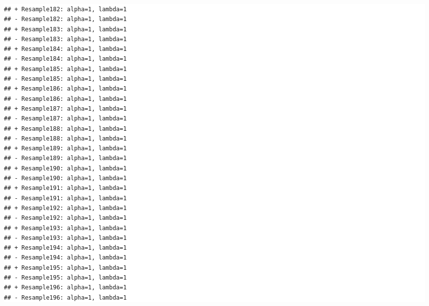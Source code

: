     ## + Resample182: alpha=1, lambda=1 
    ## - Resample182: alpha=1, lambda=1 
    ## + Resample183: alpha=1, lambda=1 
    ## - Resample183: alpha=1, lambda=1 
    ## + Resample184: alpha=1, lambda=1 
    ## - Resample184: alpha=1, lambda=1 
    ## + Resample185: alpha=1, lambda=1 
    ## - Resample185: alpha=1, lambda=1 
    ## + Resample186: alpha=1, lambda=1 
    ## - Resample186: alpha=1, lambda=1 
    ## + Resample187: alpha=1, lambda=1 
    ## - Resample187: alpha=1, lambda=1 
    ## + Resample188: alpha=1, lambda=1 
    ## - Resample188: alpha=1, lambda=1 
    ## + Resample189: alpha=1, lambda=1 
    ## - Resample189: alpha=1, lambda=1 
    ## + Resample190: alpha=1, lambda=1 
    ## - Resample190: alpha=1, lambda=1 
    ## + Resample191: alpha=1, lambda=1 
    ## - Resample191: alpha=1, lambda=1 
    ## + Resample192: alpha=1, lambda=1 
    ## - Resample192: alpha=1, lambda=1 
    ## + Resample193: alpha=1, lambda=1 
    ## - Resample193: alpha=1, lambda=1 
    ## + Resample194: alpha=1, lambda=1 
    ## - Resample194: alpha=1, lambda=1 
    ## + Resample195: alpha=1, lambda=1 
    ## - Resample195: alpha=1, lambda=1 
    ## + Resample196: alpha=1, lambda=1 
    ## - Resample196: alpha=1, lambda=1 